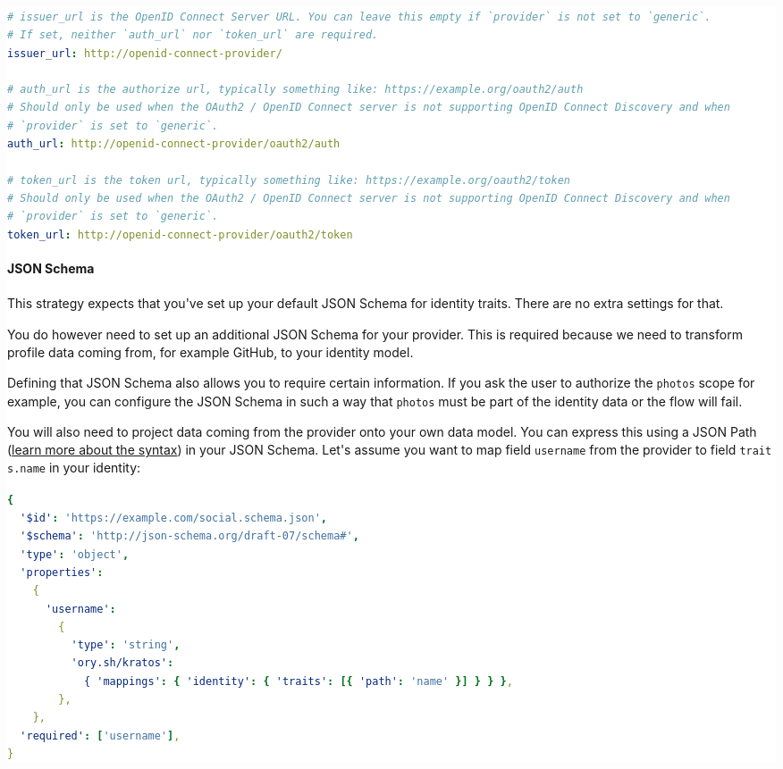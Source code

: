 ```yaml
# issuer_url is the OpenID Connect Server URL. You can leave this empty if `provider` is not set to `generic`.
# If set, neither `auth_url` nor `token_url` are required.
issuer_url: http://openid-connect-provider/

# auth_url is the authorize url, typically something like: https://example.org/oauth2/auth
# Should only be used when the OAuth2 / OpenID Connect server is not supporting OpenID Connect Discovery and when
# `provider` is set to `generic`.
auth_url: http://openid-connect-provider/oauth2/auth

# token_url is the token url, typically something like: https://example.org/oauth2/token
# Should only be used when the OAuth2 / OpenID Connect server is not supporting OpenID Connect Discovery and when
# `provider` is set to `generic`.
token_url: http://openid-connect-provider/oauth2/token
```

#### JSON Schema

This strategy expects that you've set up your default JSON Schema for identity
traits. There are no extra settings for that.

You do however need to set up an additional JSON Schema for your provider. This
is required because we need to transform profile data coming from, for example
GitHub, to your identity model.

Defining that JSON Schema also allows you to require certain information. If you
ask the user to authorize the `photos` scope for example, you can configure the
JSON Schema in such a way that `photos` must be part of the identity data or the
flow will fail.

You will also need to project data coming from the provider onto your own data
model. You can express this using a JSON Path
([learn more about the syntax](./json-schema.md)) in your JSON Schema. Let's
assume you want to map field `username` from the provider to field `traits.name`
in your identity:

```yaml
{
  '$id': 'https://example.com/social.schema.json',
  '$schema': 'http://json-schema.org/draft-07/schema#',
  'type': 'object',
  'properties':
    {
      'username':
        {
          'type': 'string',
          'ory.sh/kratos':
            { 'mappings': { 'identity': { 'traits': [{ 'path': 'name' }] } } },
        },
    },
  'required': ['username'],
}
```
